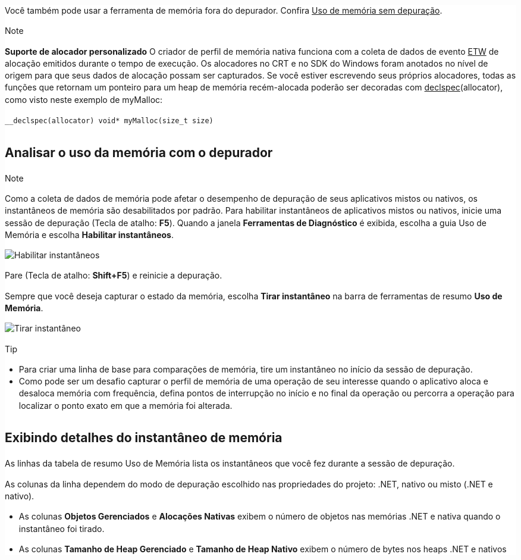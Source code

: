  Você também pode usar a ferramenta de memória fora do depurador. Confira [Uso de memória sem depuração](http://msdn.microsoft.com/library/8883bc5f-df86-4f84-aa2b-a21150f499b0).  
  
> [!NOTE]
>  **Suporte de alocador personalizado** O criador de perfil de memória nativa funciona com a coleta de dados de evento [ETW](https://msdn.microsoft.com/library/windows/desktop/bb968803\(v=vs.85\).aspx) de alocação emitidos durante o tempo de execução.  Os alocadores no CRT e no SDK do Windows foram anotados no nível de origem para que seus dados de alocação possam ser capturados.  Se você estiver escrevendo seus próprios alocadores, todas as funções que retornam um ponteiro para um heap de memória recém-alocada poderão ser decoradas com [declspec](http://msdn.microsoft.com/library/832db681-e8e1-41ca-b78c-cd9d265cdb87)(allocator), como visto neste exemplo de myMalloc:  
>   
>  `__declspec(allocator) void* myMalloc(size_t size)`  
  
## <a name="analyze-memory-use-with-the-debugger"></a>Analisar o uso da memória com o depurador  
  
> [!NOTE]
>  Como a coleta de dados de memória pode afetar o desempenho de depuração de seus aplicativos mistos ou nativos, os instantâneos de memória são desabilitados por padrão. Para habilitar instantâneos de aplicativos mistos ou nativos, inicie uma sessão de depuração (Tecla de atalho: **F5**). Quando a janela **Ferramentas de Diagnóstico** é exibida, escolha a guia Uso de Memória e escolha **Habilitar instantâneos**.  
>   
>  ![Habilitar instantâneos](../profiling/media/dbgdiag-mem-mixedtoolbar-enablesnapshot.png "DBGDIAG_MEM_MixedToolbar_EnableSnapshot")  
>   
>  Pare (Tecla de atalho: **Shift+F5**) e reinicie a depuração.  
  
 Sempre que você deseja capturar o estado da memória, escolha **Tirar instantâneo** na barra de ferramentas de resumo **Uso de Memória**.  
  
 ![Tirar instantâneo](../profiling/media/dbgdiag-mem-mixedtoolbar-takesnapshot.png "DBGDIAG_MEM_MixedToolbar_TakeSnapshot")  
  
> [!TIP]
>  -   Para criar uma linha de base para comparações de memória, tire um instantâneo no início da sessão de depuração.  
> -   Como pode ser um desafio capturar o perfil de memória de uma operação de seu interesse quando o aplicativo aloca e desaloca memória com frequência, defina pontos de interrupção no início e no final da operação ou percorra a operação para localizar o ponto exato em que a memória foi alterada.  
  
## <a name="viewing-memory-snapshot-details"></a>Exibindo detalhes do instantâneo de memória  
 As linhas da tabela de resumo Uso de Memória lista os instantâneos que você fez durante a sessão de depuração.  
  
 As colunas da linha dependem do modo de depuração escolhido nas propriedades do projeto: .NET, nativo ou misto (.NET e nativo).  
  
-   As colunas **Objetos Gerenciados** e **Alocações Nativas** exibem o número de objetos nas memórias .NET e nativa quando o instantâneo foi tirado.  
  
-   As colunas **Tamanho de Heap Gerenciado** e **Tamanho de Heap Nativo** exibem o número de bytes nos heaps .NET e nativos  
  